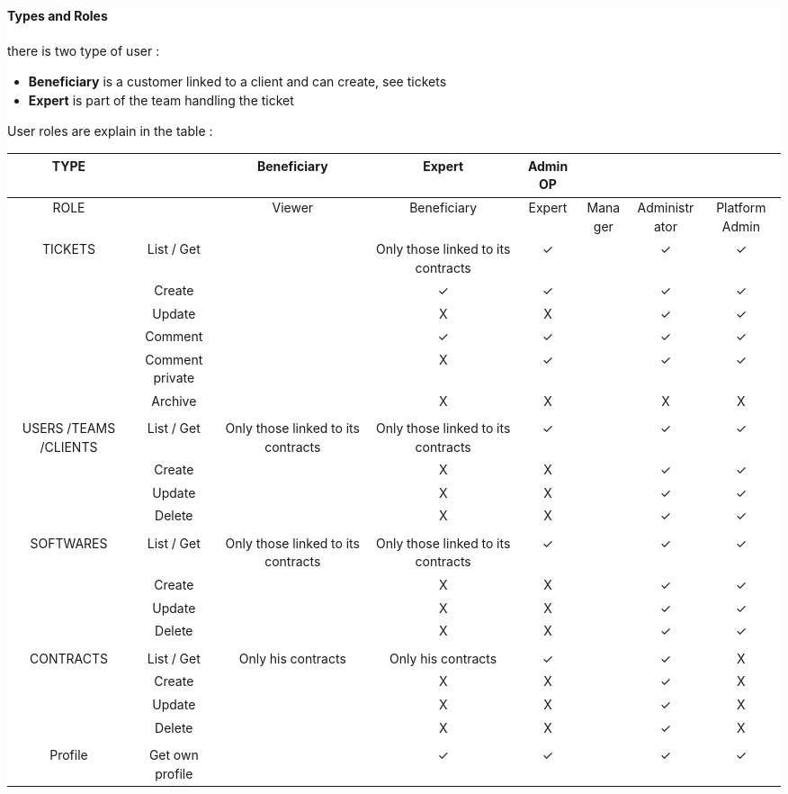 #### Types and Roles

there is two type of user :

- **Beneficiary** is a customer linked to a client and can create, see tickets
- **Expert** is part of the team handling the ticket

User roles are explain in the table :

|          TYPE         |                 |             Beneficiary            |               Expert               | Admin OP |         |               |                |
|:---------------------:|:---------------:|:----------------------------------:|:----------------------------------:|:--------:|:-------:|:-------------:|:--------------:|
|          ROLE         |                 |               Viewer               |             Beneficiary            |  Expert  | Manager | Administrator | Platform Admin |
|        TICKETS        |    List / Get   |                                    | Only those linked to its contracts |     ✓    |         |       ✓       |        ✓       |
|                       |      Create     |                                    |                  ✓                 |     ✓    |         |       ✓       |        ✓       |
|                       |      Update     |                                    |                  X                 |     X    |         |       ✓       |        ✓       |
|                       |     Comment     |                                    |                  ✓                 |     ✓    |         |       ✓       |        ✓       |
|                       | Comment private |                                    |                  X                 |     ✓    |         |       ✓       |        ✓       |
|                       |     Archive     |                                    |                  X                 |     X    |         |       X       |        X       |
|                       |                 |                                    |                                    |          |         |               |                |
| USERS /TEAMS /CLIENTS |    List / Get   | Only those linked to its contracts | Only those linked to its contracts |     ✓    |         |       ✓       |        ✓       |
|                       |      Create     |                                    |                  X                 |     X    |         |       ✓       |        ✓       |
|                       |      Update     |                                    |                  X                 |     X    |         |       ✓       |        ✓       |
|                       |      Delete     |                                    |                  X                 |     X    |         |       ✓       |        ✓       |
|                       |                 |                                    |                                    |          |         |               |                |
|       SOFTWARES       |    List / Get   | Only those linked to its contracts | Only those linked to its contracts |     ✓    |         |       ✓       |        ✓       |
|                       |      Create     |                                    |                  X                 |     X    |         |       ✓       |        ✓       |
|                       |      Update     |                                    |                  X                 |     X    |         |       ✓       |        ✓       |
|                       |      Delete     |                                    |                  X                 |     X    |         |       ✓       |        ✓       |
|                       |                 |                                    |                                    |          |         |               |                |
|       CONTRACTS       |    List / Get   |         Only his contracts         |         Only his contracts         |     ✓    |         |       ✓       |        X       |
|                       |      Create     |                                    |                  X                 |     X    |         |       ✓       |        X       |
|                       |      Update     |                                    |                  X                 |     X    |         |       ✓       |        X       |
|                       |      Delete     |                                    |                  X                 |     X    |         |       ✓       |        X       |
|                       |                 |                                    |                                    |          |         |               |                |
|        Profile        | Get own profile |                                    |                  ✓                 |     ✓    |         |       ✓       |        ✓       |
